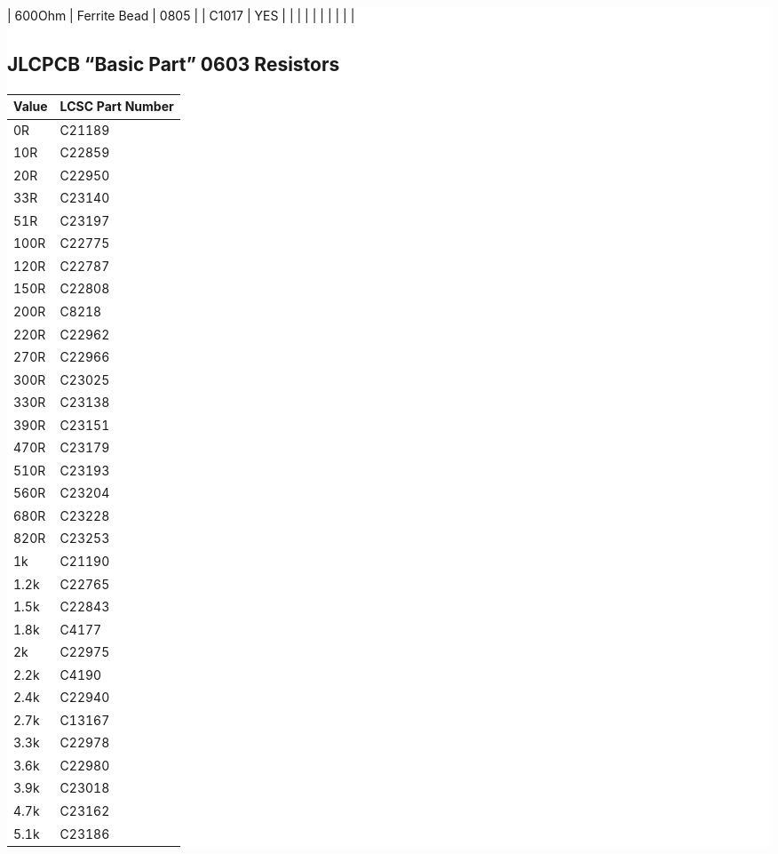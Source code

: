 | 600Ohm | Ferrite Bead | 0805 |  | C1017 | YES |  |
|  |  |  |  |  |  |  |

## JLCPCB “Basic Part” 0603 Resistors

| **Value** | **LCSC Part Number** |
| --- | --- |
| 0R | C21189 |
| 10R | C22859 |
| 20R | C22950 |
| 33R | C23140 |
| 51R | C23197 |
| 100R | C22775 |
| 120R | C22787 |
| 150R | C22808 |
| 200R | C8218 |
| 220R | C22962 |
| 270R | C22966 |
| 300R | C23025 |
| 330R | C23138 |
| 390R | C23151 |
| 470R | C23179 |
| 510R | C23193 |
| 560R | C23204 |
| 680R | C23228 |
| 820R | C23253 |
| 1k | C21190 |
| 1.2k | C22765 |
| 1.5k | C22843 |
| 1.8k | C4177 |
| 2k | C22975 |
| 2.2k | C4190 |
| 2.4k | C22940 |
| 2.7k | C13167 |
| 3.3k | C22978 |
| 3.6k | C22980 |
| 3.9k | C23018 |
| 4.7k | C23162 |
| 5.1k | C23186 |